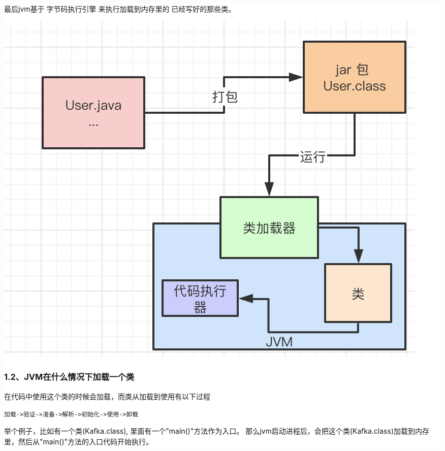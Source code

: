 最后jvm基于 字节码执行引擎 来执行加载到内存里的 已经写好的那些类。

![image](img/jvm-execution-04.png)



### 1.2、JVM在什么情况下加载一个类

 在代码中使用这个类的时候会加载，而类从加载到使用有以下过程

```
加载->验证->准备->解析->初始化->使用->卸载
```

举个例子，比如有一个类(Kafka.class), 里面有一个"main()"方法作为入口。 那么jvm启动进程后，会把这个类(Kafka.class)加载到内存里，然后从"main()"方法的入口代码开始执行。
